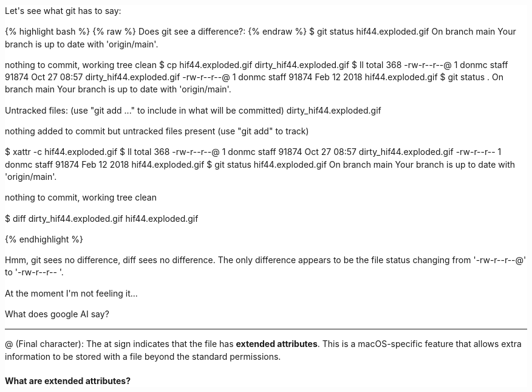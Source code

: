 Let's see what git has to say:

{% highlight bash %}
{% raw %}
Does git see a difference?:
{% endraw %}
$ git status hif44.exploded.gif 
On branch main
Your branch is up to date with 'origin/main'.

nothing to commit, working tree clean
$ cp hif44.exploded.gif dirty_hif44.exploded.gif 
$ ll
total 368
-rw-r--r--@ 1 donmc  staff  91874 Oct 27 08:57 dirty_hif44.exploded.gif
-rw-r--r--@ 1 donmc  staff  91874 Feb 12  2018 hif44.exploded.gif
$ git status .
On branch main
Your branch is up to date with 'origin/main'.

Untracked files:
  (use "git add <file>..." to include in what will be committed)
	dirty_hif44.exploded.gif

nothing added to commit but untracked files present (use "git add" to track)

$ xattr -c hif44.exploded.gif 
$ ll
total 368
-rw-r--r--@ 1 donmc  staff  91874 Oct 27 08:57 dirty_hif44.exploded.gif
-rw-r--r--  1 donmc  staff  91874 Feb 12  2018 hif44.exploded.gif
$ git status hif44.exploded.gif 
On branch main
Your branch is up to date with 'origin/main'.

nothing to commit, working tree clean

$ diff dirty_hif44.exploded.gif hif44.exploded.gif 

{% endhighlight %}

Hmm, git sees no difference, diff sees no difference.  The only difference
appears to be the file status changing from
'-rw-r--r--@' to '-rw-r--r-- '.


At the moment I'm not feeling it...

What does google AI say?

---

@ (Final character): The at sign indicates that the file has **extended attributes**. This is a macOS-specific feature that allows extra information to be stored with a file beyond the standard permissions. 

#### What are extended attributes?
